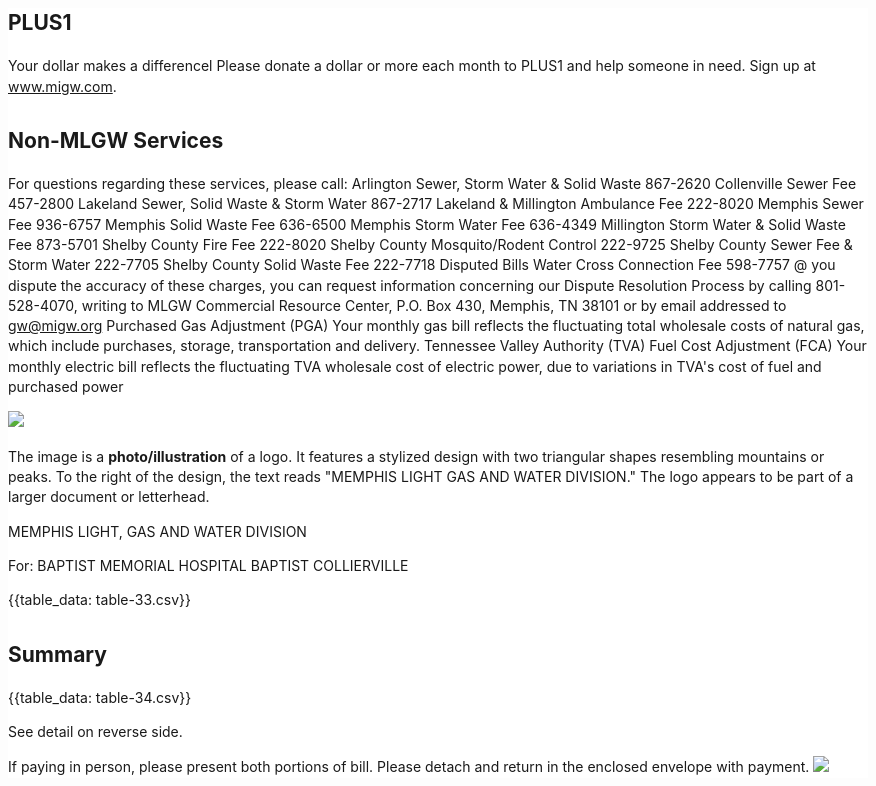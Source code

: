 ## PLUS1

Your dollar makes a differencel Please donate a dollar or more each month to PLUS1 and help someone in need. Sign up at www.migw.com.

## Non-MLGW Services

For questions regarding these services, please call:
Arlington Sewer, Storm Water \& Solid Waste 867-2620
Collenville Sewer Fee 457-2800
Lakeland Sewer, Solid Waste \& Storm Water 867-2717
Lakeland \& Millington Ambulance Fee 222-8020
Memphis Sewer Fee 936-6757
Memphis Solid Waste Fee 636-6500
Memphis Storm Water Fee 636-4349
Millington Storm Water \& Solid Waste Fee 873-5701
Shelby County Fire Fee 222-8020
Shelby County Mosquito/Rodent Control 222-9725
Shelby County Sewer Fee \& Storm Water 222-7705
Shelby County Solid Waste Fee 222-7718
Disputed Bills Water Cross Connection Fee 598-7757
@ you dispute the accuracy of these charges, you can request information concerning our Dispute Resolution Process by calling 801-528-4070, writing to MLGW Commercial Resource Center, P.O. Box 430, Memphis, TN 38101 or by email addressed to gw@migw.org
Purchased Gas Adjustment (PGA)
Your monthly gas bill reflects the fluctuating total wholesale costs of natural gas, which include purchases, storage, transportation and delivery.
Tennessee Valley Authority (TVA) Fuel Cost Adjustment (FCA)
Your monthly electric bill reflects the fluctuating TVA wholesale cost of electric power, due to variations in TVA's cost of fuel and purchased power

![](images/img-25.jpeg)

The image is a **photo/illustration** of a logo. It features a stylized design with two triangular shapes resembling mountains or peaks. To the right of the design, the text reads "MEMPHIS LIGHT GAS AND WATER DIVISION." The logo appears to be part of a larger document or letterhead.

MEMPHIS LIGHT, GAS AND WATER DIVISION

For: BAPTIST MEMORIAL HOSPITAL BAPTIST COLLIERVILLE

{{table_data: table-33.csv}}

## Summary

{{table_data: table-34.csv}}

See detail on reverse side.

If paying in person, please present both portions of bill.
Please detach and return in the enclosed envelope with payment.
![](images/img-26.jpeg)
